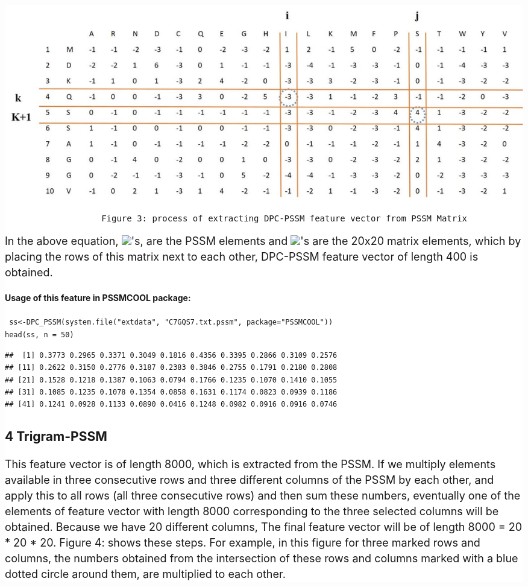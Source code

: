 ![](vignettes/figures/dpc-pssm.jpg)
<pre>                   Figure 3: process of extracting DPC-PSSM feature vector from PSSM Matrix </pre>

![y_{i,j}=\frac{1}{(L-1)}\sum_{k=1}^{L-1}S_{k,i}S_{k+1,j}, \\(1\leq{i,j}\leq{20})](https://latex.codecogs.com/svg.latex?%5Clarge%20y_%7Bi%2Cj%7D%3D%5Cfrac%7B1%7D%7B%28L-1%29%7D%5Csum_%7Bk%3D1%7D%5E%7BL-1%7DS_%7Bk%2Ci%7DS_%7Bk&plus;1%2Cj%7D%2C%20%5C%5C%281%5Cleq%7Bi%2Cj%7D%5Cleq%7B20%7D%29)


<font size="4">In the above equation, <img src="https://latex.codecogs.com/svg.latex?%5Cinline%20%5Cboldsymbol%7BS_%7Bi%2Cj%7D%7D">'s, are the PSSM elements and <img src="https://latex.codecogs.com/svg.latex?%5Cinline%20%5Cboldsymbol%7By_%7Bi%2Cj%7D%7D">'s are the 20x20 matrix elements, which by placing the rows of this matrix next to each other, DPC-PSSM feature vector of length 400 is obtained.</font>

#### Usage of this feature in PSSMCOOL package:
```
 ss<-DPC_PSSM(system.file("extdata", "C7GQS7.txt.pssm", package="PSSMCOOL"))
head(ss, n = 50)
```
```
##  [1] 0.3773 0.2965 0.3371 0.3049 0.1816 0.4356 0.3395 0.2866 0.3109 0.2576
## [11] 0.2622 0.3150 0.2776 0.3187 0.2383 0.3846 0.2755 0.1791 0.2180 0.2808
## [21] 0.1528 0.1218 0.1387 0.1063 0.0794 0.1766 0.1235 0.1070 0.1410 0.1055
## [31] 0.1085 0.1235 0.1078 0.1354 0.0858 0.1631 0.1174 0.0823 0.0939 0.1186
## [41] 0.1241 0.0928 0.1133 0.0890 0.0416 0.1248 0.0982 0.0916 0.0916 0.0746
```

## 4 Trigram-PSSM
<font size="4">This feature vector is of length 8000, which is extracted from the PSSM. If we multiply elements available in three consecutive rows and three different columns of the PSSM by each other, and apply this to all rows (all three consecutive rows) and then sum these numbers, eventually one of the elements of feature vector with length 8000 corresponding to the three selected columns will be obtained. Because we have 20 different columns, The final feature vector will be of length 8000 = 20 * 20 * 20. Figure 4: shows these steps. For example, in this figure for three marked rows and columns, the numbers obtained from the intersection of these rows and columns marked with a blue dotted circle around them, are multiplied to each other. </font>
